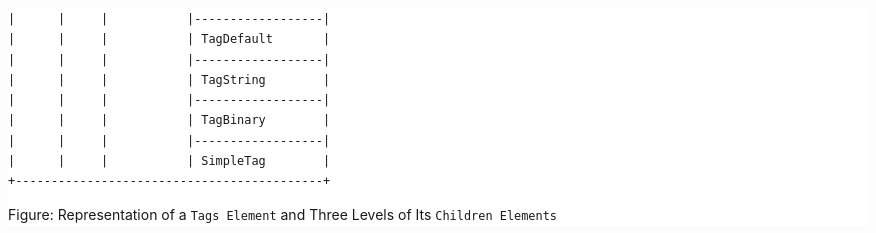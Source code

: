 ```
|      |     |           |------------------|
|      |     |           | TagDefault       |
|      |     |           |------------------|
|      |     |           | TagString        |
|      |     |           |------------------|
|      |     |           | TagBinary        |
|      |     |           |------------------|
|      |     |           | SimpleTag        |
+-------------------------------------------+
```
Figure: Representation of a `Tags Element` and Three Levels of Its `Children Elements`

